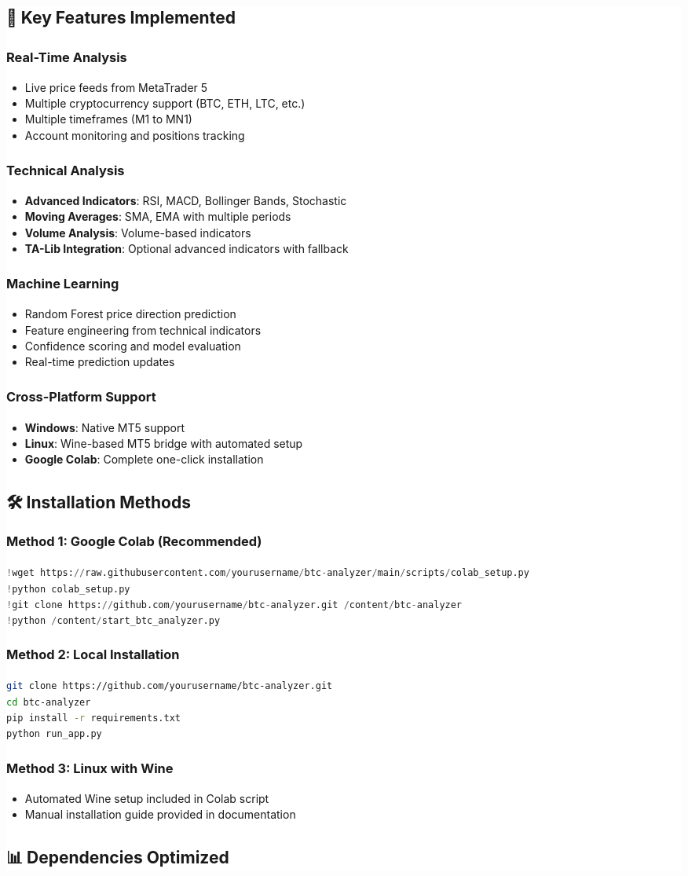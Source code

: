 ## 🚀 Key Features Implemented

### Real-Time Analysis
- Live price feeds from MetaTrader 5
- Multiple cryptocurrency support (BTC, ETH, LTC, etc.)
- Multiple timeframes (M1 to MN1)
- Account monitoring and positions tracking

### Technical Analysis
- **Advanced Indicators**: RSI, MACD, Bollinger Bands, Stochastic
- **Moving Averages**: SMA, EMA with multiple periods
- **Volume Analysis**: Volume-based indicators
- **TA-Lib Integration**: Optional advanced indicators with fallback

### Machine Learning
- Random Forest price direction prediction
- Feature engineering from technical indicators
- Confidence scoring and model evaluation
- Real-time prediction updates

### Cross-Platform Support
- **Windows**: Native MT5 support
- **Linux**: Wine-based MT5 bridge with automated setup
- **Google Colab**: Complete one-click installation

## 🛠️ Installation Methods

### Method 1: Google Colab (Recommended)
```python
!wget https://raw.githubusercontent.com/yourusername/btc-analyzer/main/scripts/colab_setup.py
!python colab_setup.py
!git clone https://github.com/yourusername/btc-analyzer.git /content/btc-analyzer
!python /content/start_btc_analyzer.py
```

### Method 2: Local Installation
```bash
git clone https://github.com/yourusername/btc-analyzer.git
cd btc-analyzer
pip install -r requirements.txt
python run_app.py
```

### Method 3: Linux with Wine
- Automated Wine setup included in Colab script
- Manual installation guide provided in documentation

## 📊 Dependencies Optimized
